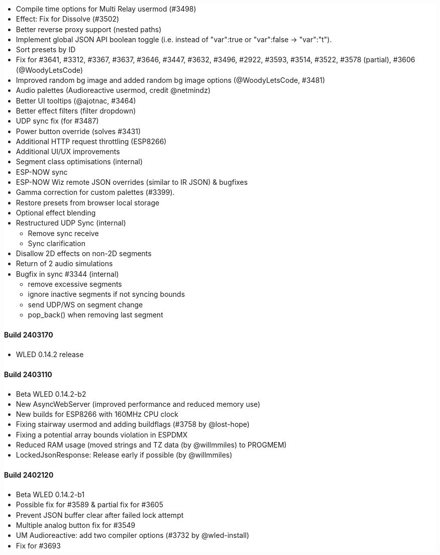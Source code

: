 -   Compile time options for Multi Relay usermod (#3498)
-   Effect: Fix for Dissolve (#3502)
-   Better reverse proxy support (nested paths)
-   Implement global JSON API boolean toggle (i.e. instead of "var":true or "var":false -> "var":"t").
-   Sort presets by ID
-   Fix for #3641, #3312, #3367, #3637, #3646, #3447, #3632, #3496, #2922, #3593, #3514, #3522, #3578 (partial), #3606 (@WoodyLetsCode)
-   Improved random bg image and added random bg image options (@WoodyLetsCode, #3481)
-   Audio palettes (Audioreactive usermod, credit @netmindz)
-   Better UI tooltips (@ajotnac, #3464)
-   Better effect filters (filter dropdown)
-   UDP sync fix (for #3487)
-   Power button override (solves #3431)
-   Additional HTTP request throttling (ESP8266)
-   Additional UI/UX improvements
-   Segment class optimisations (internal)
-   ESP-NOW sync
-   ESP-NOW Wiz remote JSON overrides (similar to IR JSON) & bugfixes
-   Gamma correction for custom palettes (#3399).
-   Restore presets from browser local storage
-   Optional effect blending
-   Restructured UDP Sync (internal)
    -   Remove sync receive
    -   Sync clarification
-   Disallow 2D effects on non-2D segments
-   Return of 2 audio simulations
-   Bugfix in sync #3344 (internal)
    -   remove excessive segments
    -   ignore inactive segments if not syncing bounds
    -   send UDP/WS on segment change
    -   pop_back() when removing last segment

#### Build 2403170
-   WLED 0.14.2 release

#### Build 2403110
-   Beta WLED 0.14.2-b2
-   New AsyncWebServer (improved performance and reduced memory use)
-   New builds for ESP8266 with 160MHz CPU clock
-   Fixing stairway usermod and adding buildflags (#3758 by @lost-hope)
-   Fixing a potential array bounds violation in ESPDMX
-   Reduced RAM usage (moved strings and TZ data (by @willmmiles) to PROGMEM)
-   LockedJsonResponse: Release early if possible (by @willmmiles)

#### Build 2402120
-   Beta WLED 0.14.2-b1
-   Possible fix for #3589 & partial fix for #3605
-   Prevent JSON buffer clear after failed lock attempt
-   Multiple analog button fix for #3549
-   UM Audioreactive: add two compiler options (#3732 by @wled-install)
-   Fix for #3693
